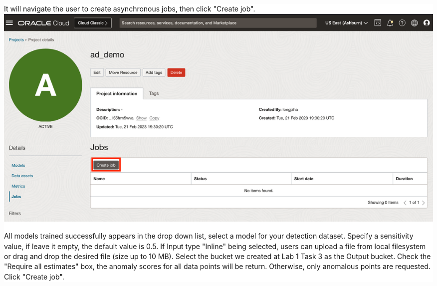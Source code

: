 It will navigate the user to create asynchronous jobs, then click "Create job".
![create job](../images/create-job.png " ")

All models trained successfully appears in the drop down list, select a model for your detection dataset.
Specify a sensitivity value, if leave it empty, the default value is 0.5.
If Input type "Inline" being selected, users can upload a file from local filesystem or drag and drop the desired file (size up to 10 MB).
Select the bucket we created at Lab 1 Task 3 as the Output bucket.
Check the "Require all estimates" box, the anomaly scores for all data points will be return. Otherwise, only anomalous points are requested.
Click "Create job".